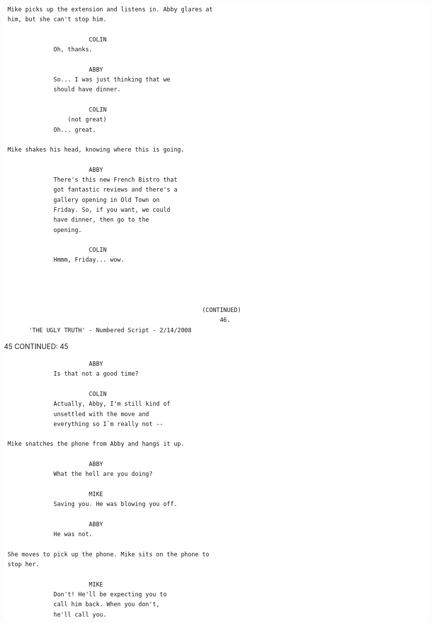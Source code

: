      Mike picks up the extension and listens in. Abby glares at
     him, but she can't stop him.

                            COLIN
                  Oh, thanks.

                            ABBY
                  So... I was just thinking that we
                  should have dinner.

                            COLIN
                      (not great)
                  Oh... great.

     Mike shakes his head, knowing where this is going.

                            ABBY
                  There's this new French Bistro that
                  got fantastic reviews and there's a
                  gallery opening in Old Town on
                  Friday. So, if you want, we could
                  have dinner, then go to the
                  opening.

                            COLIN
                  Hmmm, Friday... wow.




                                                            (CONTINUED)
                                                                 46.
           'THE UGLY TRUTH' - Numbered Script - 2/14/2008
45   CONTINUED:                                                        45

                            ABBY
                  Is that not a good time?

                            COLIN
                  Actually, Abby, I'm still kind of
                  unsettled with the move and
                  everything so I`m really not --

     Mike snatches the phone from Abby and hangs it up.

                            ABBY
                  What the hell are you doing?

                            MIKE
                  Saving you. He was blowing you off.

                            ABBY
                  He was not.

     She moves to pick up the phone. Mike sits on the phone to
     stop her.

                            MIKE
                  Don't! He'll be expecting you to
                  call him back. When you don't,
                  he'll call you.

